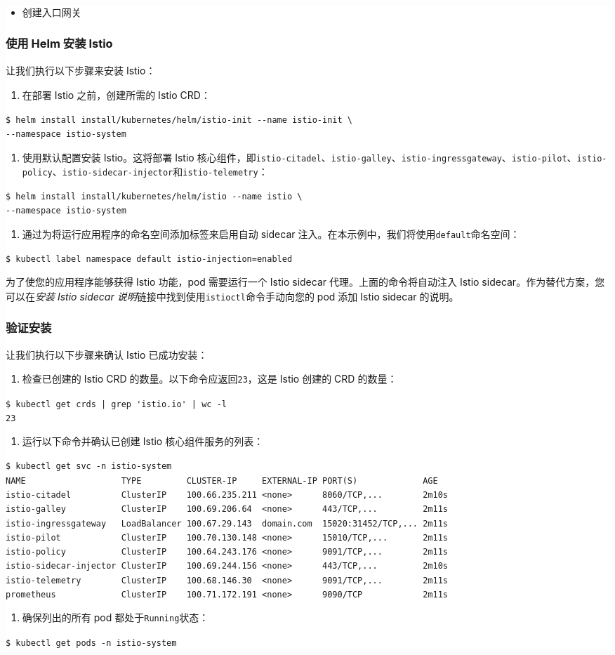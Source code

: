 +   创建入口网关

### 使用 Helm 安装 Istio

让我们执行以下步骤来安装 Istio：

1.  在部署 Istio 之前，创建所需的 Istio CRD：

```
$ helm install install/kubernetes/helm/istio-init --name istio-init \
--namespace istio-system
```

1.  使用默认配置安装 Istio。这将部署 Istio 核心组件，即`istio-citadel`、`istio-galley`、`istio-ingressgateway`、`istio-pilot`、`istio-policy`、`istio-sidecar-injector`和`istio-telemetry`：

```
$ helm install install/kubernetes/helm/istio --name istio \
--namespace istio-system
```

1.  通过为将运行应用程序的命名空间添加标签来启用自动 sidecar 注入。在本示例中，我们将使用`default`命名空间：

```
$ kubectl label namespace default istio-injection=enabled
```

为了使您的应用程序能够获得 Istio 功能，pod 需要运行一个 Istio sidecar 代理。上面的命令将自动注入 Istio sidecar。作为替代方案，您可以在*安装 Istio sidecar 说明*链接中找到使用`istioctl`命令手动向您的 pod 添加 Istio sidecar 的说明。

### 验证安装

让我们执行以下步骤来确认 Istio 已成功安装：

1.  检查已创建的 Istio CRD 的数量。以下命令应返回`23`，这是 Istio 创建的 CRD 的数量：

```
$ kubectl get crds | grep 'istio.io' | wc -l
23
```

1.  运行以下命令并确认已创建 Istio 核心组件服务的列表：

```
$ kubectl get svc -n istio-system
NAME                   TYPE         CLUSTER-IP     EXTERNAL-IP PORT(S)             AGE
istio-citadel          ClusterIP    100.66.235.211 <none>      8060/TCP,...        2m10s
istio-galley           ClusterIP    100.69.206.64  <none>      443/TCP,...         2m11s
istio-ingressgateway   LoadBalancer 100.67.29.143  domain.com  15020:31452/TCP,... 2m11s
istio-pilot            ClusterIP    100.70.130.148 <none>      15010/TCP,...       2m11s
istio-policy           ClusterIP    100.64.243.176 <none>      9091/TCP,...        2m11s
istio-sidecar-injector ClusterIP    100.69.244.156 <none>      443/TCP,...         2m10s
istio-telemetry        ClusterIP    100.68.146.30  <none>      9091/TCP,...        2m11s
prometheus             ClusterIP    100.71.172.191 <none>      9090/TCP            2m11s
```

1.  确保列出的所有 pod 都处于`Running`状态：

```
$ kubectl get pods -n istio-system
```
